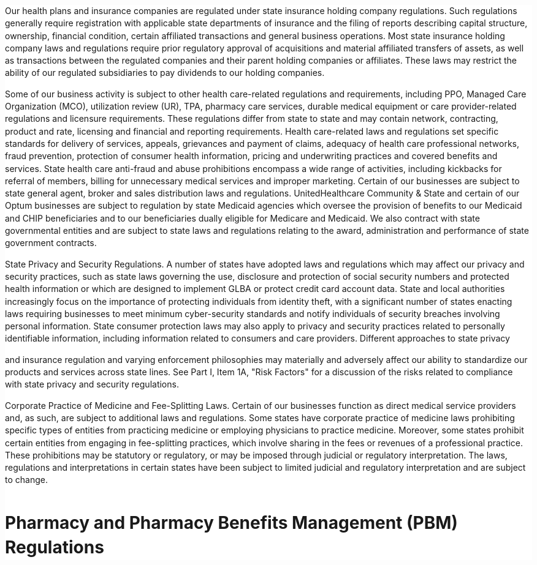 Our health plans and insurance companies are regulated under state insurance holding company regulations. Such regulations generally require registration with applicable state departments of insurance and the filing of reports describing capital structure, ownership, financial condition, certain affiliated transactions and general business operations. Most state insurance holding company laws and regulations require prior regulatory approval of acquisitions and material affiliated transfers of assets, as well as transactions between the regulated companies and their parent holding companies or affiliates. These laws may restrict the ability of our regulated subsidiaries to pay dividends to our holding companies.

Some of our business activity is subject to other health care-related regulations and requirements, including PPO, Managed Care Organization (MCO), utilization review (UR), TPA, pharmacy care services, durable medical equipment or care provider-related regulations and licensure requirements. These regulations differ from state to state and may contain network, contracting, product and rate, licensing and financial and reporting requirements. Health care-related laws and regulations set specific standards for delivery of services, appeals, grievances and payment of claims, adequacy of health care professional networks, fraud prevention, protection of consumer health information, pricing and underwriting practices and covered benefits and services. State health care anti-fraud and abuse prohibitions encompass a wide range of activities, including kickbacks for referral of members, billing for unnecessary medical services and improper marketing. Certain of our businesses are subject to state general agent, broker and sales distribution laws and regulations. UnitedHealthcare Community & State and certain of our Optum businesses are subject to regulation by state Medicaid agencies which oversee the provision of benefits to our Medicaid and CHIP beneficiaries and to our beneficiaries dually eligible for Medicare and Medicaid. We also contract with state governmental entities and are subject to state laws and regulations relating to the award, administration and performance of state government contracts.

State Privacy and Security Regulations. A number of states have adopted laws and regulations which may affect our privacy and security practices, such as state laws governing the use, disclosure and protection of social security numbers and protected health information or which are designed to implement GLBA or protect credit card account data. State and local authorities increasingly focus on the importance of protecting individuals from identity theft, with a significant number of states enacting laws requiring businesses to meet minimum cyber-security standards and notify individuals of security breaches involving personal information. State consumer protection laws may also apply to privacy and security practices related to personally identifiable information, including information related to consumers and care providers. Different approaches to state privacy

and insurance regulation and varying enforcement philosophies may materially and adversely affect our ability to standardize our products and services across state lines. See Part I, Item 1A, "Risk Factors" for a discussion of the risks related to compliance with state privacy and security regulations.

Corporate Practice of Medicine and Fee-Splitting Laws. Certain of our businesses function as direct medical service providers and, as such, are subject to additional laws and regulations. Some states have corporate practice of medicine laws prohibiting specific types of entities from practicing medicine or employing physicians to practice medicine. Moreover, some states prohibit certain entities from engaging in fee-splitting practices, which involve sharing in the fees or revenues of a professional practice. These prohibitions may be statutory or regulatory, or may be imposed through judicial or regulatory interpretation. The laws, regulations and interpretations in certain states have been subject to limited judicial and regulatory interpretation and are subject to change.

# Pharmacy and Pharmacy Benefits Management (PBM) Regulations
